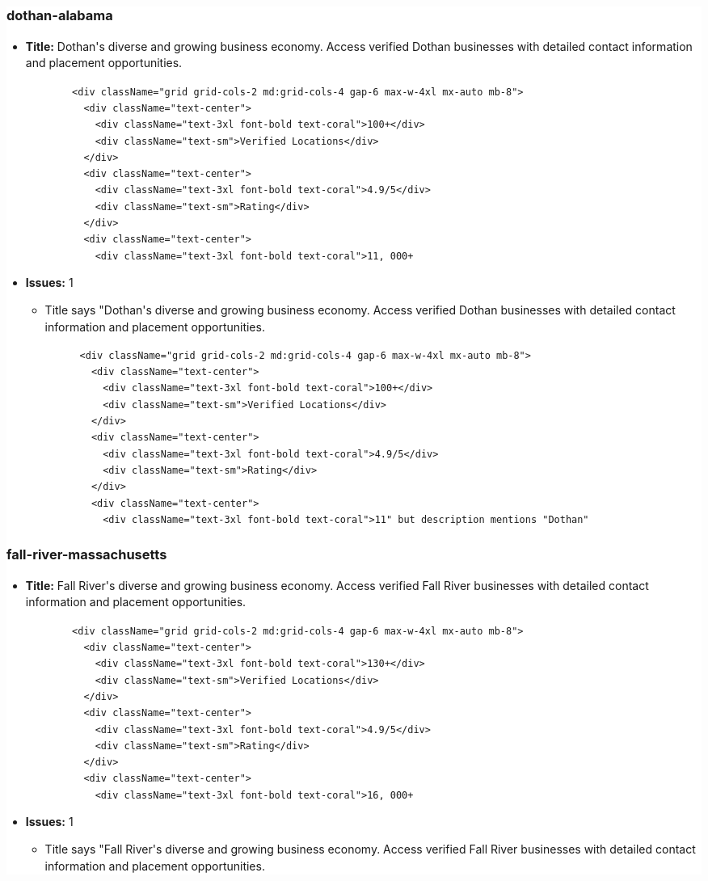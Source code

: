 ### dothan-alabama
- **Title:** Dothan's diverse and growing business economy. 
                Access verified Dothan businesses with detailed contact information and placement opportunities.
              </p>
              
              <div className="grid grid-cols-2 md:grid-cols-4 gap-6 max-w-4xl mx-auto mb-8">
                <div className="text-center">
                  <div className="text-3xl font-bold text-coral">100+</div>
                  <div className="text-sm">Verified Locations</div>
                </div>
                <div className="text-center">
                  <div className="text-3xl font-bold text-coral">4.9/5</div>
                  <div className="text-sm">Rating</div>
                </div>
                <div className="text-center">
                  <div className="text-3xl font-bold text-coral">11, 000+
- **Issues:** 1
  - Title says "Dothan's diverse and growing business economy. 
                Access verified Dothan businesses with detailed contact information and placement opportunities.
              </p>
              
              <div className="grid grid-cols-2 md:grid-cols-4 gap-6 max-w-4xl mx-auto mb-8">
                <div className="text-center">
                  <div className="text-3xl font-bold text-coral">100+</div>
                  <div className="text-sm">Verified Locations</div>
                </div>
                <div className="text-center">
                  <div className="text-3xl font-bold text-coral">4.9/5</div>
                  <div className="text-sm">Rating</div>
                </div>
                <div className="text-center">
                  <div className="text-3xl font-bold text-coral">11" but description mentions "Dothan"

### fall-river-massachusetts
- **Title:** Fall River's diverse and growing business economy. 
                Access verified Fall River businesses with detailed contact information and placement opportunities.
              </p>
              
              <div className="grid grid-cols-2 md:grid-cols-4 gap-6 max-w-4xl mx-auto mb-8">
                <div className="text-center">
                  <div className="text-3xl font-bold text-coral">130+</div>
                  <div className="text-sm">Verified Locations</div>
                </div>
                <div className="text-center">
                  <div className="text-3xl font-bold text-coral">4.9/5</div>
                  <div className="text-sm">Rating</div>
                </div>
                <div className="text-center">
                  <div className="text-3xl font-bold text-coral">16, 000+
- **Issues:** 1
  - Title says "Fall River's diverse and growing business economy. 
                Access verified Fall River businesses with detailed contact information and placement opportunities.
              </p>
              